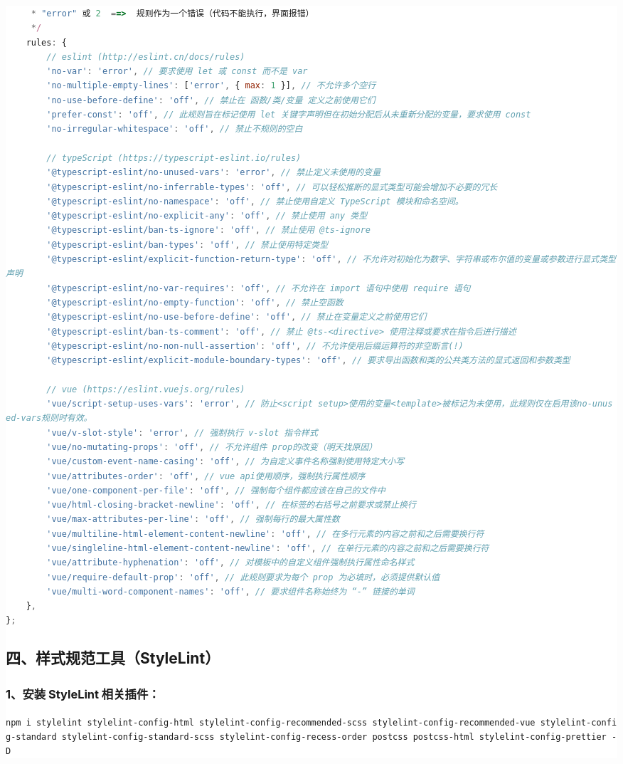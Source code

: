 ```javascript
     * "error" 或 2  ==>  规则作为一个错误（代码不能执行，界面报错）
     */
    rules: {
        // eslint (http://eslint.cn/docs/rules)
        'no-var': 'error', // 要求使用 let 或 const 而不是 var
        'no-multiple-empty-lines': ['error', { max: 1 }], // 不允许多个空行
        'no-use-before-define': 'off', // 禁止在 函数/类/变量 定义之前使用它们
        'prefer-const': 'off', // 此规则旨在标记使用 let 关键字声明但在初始分配后从未重新分配的变量，要求使用 const
        'no-irregular-whitespace': 'off', // 禁止不规则的空白

        // typeScript (https://typescript-eslint.io/rules)
        '@typescript-eslint/no-unused-vars': 'error', // 禁止定义未使用的变量
        '@typescript-eslint/no-inferrable-types': 'off', // 可以轻松推断的显式类型可能会增加不必要的冗长
        '@typescript-eslint/no-namespace': 'off', // 禁止使用自定义 TypeScript 模块和命名空间。
        '@typescript-eslint/no-explicit-any': 'off', // 禁止使用 any 类型
        '@typescript-eslint/ban-ts-ignore': 'off', // 禁止使用 @ts-ignore
        '@typescript-eslint/ban-types': 'off', // 禁止使用特定类型
        '@typescript-eslint/explicit-function-return-type': 'off', // 不允许对初始化为数字、字符串或布尔值的变量或参数进行显式类型声明
        '@typescript-eslint/no-var-requires': 'off', // 不允许在 import 语句中使用 require 语句
        '@typescript-eslint/no-empty-function': 'off', // 禁止空函数
        '@typescript-eslint/no-use-before-define': 'off', // 禁止在变量定义之前使用它们
        '@typescript-eslint/ban-ts-comment': 'off', // 禁止 @ts-<directive> 使用注释或要求在指令后进行描述
        '@typescript-eslint/no-non-null-assertion': 'off', // 不允许使用后缀运算符的非空断言(!)
        '@typescript-eslint/explicit-module-boundary-types': 'off', // 要求导出函数和类的公共类方法的显式返回和参数类型

        // vue (https://eslint.vuejs.org/rules)
        'vue/script-setup-uses-vars': 'error', // 防止<script setup>使用的变量<template>被标记为未使用，此规则仅在启用该no-unused-vars规则时有效。
        'vue/v-slot-style': 'error', // 强制执行 v-slot 指令样式
        'vue/no-mutating-props': 'off', // 不允许组件 prop的改变（明天找原因）
        'vue/custom-event-name-casing': 'off', // 为自定义事件名称强制使用特定大小写
        'vue/attributes-order': 'off', // vue api使用顺序，强制执行属性顺序
        'vue/one-component-per-file': 'off', // 强制每个组件都应该在自己的文件中
        'vue/html-closing-bracket-newline': 'off', // 在标签的右括号之前要求或禁止换行
        'vue/max-attributes-per-line': 'off', // 强制每行的最大属性数
        'vue/multiline-html-element-content-newline': 'off', // 在多行元素的内容之前和之后需要换行符
        'vue/singleline-html-element-content-newline': 'off', // 在单行元素的内容之前和之后需要换行符
        'vue/attribute-hyphenation': 'off', // 对模板中的自定义组件强制执行属性命名样式
        'vue/require-default-prop': 'off', // 此规则要求为每个 prop 为必填时，必须提供默认值
        'vue/multi-word-component-names': 'off', // 要求组件名称始终为 “-” 链接的单词
    },
};
```

## 四、样式规范工具（StyleLint）

### 1、安装 StyleLint 相关插件：

```text
npm i stylelint stylelint-config-html stylelint-config-recommended-scss stylelint-config-recommended-vue stylelint-config-standard stylelint-config-standard-scss stylelint-config-recess-order postcss postcss-html stylelint-config-prettier -D
```
